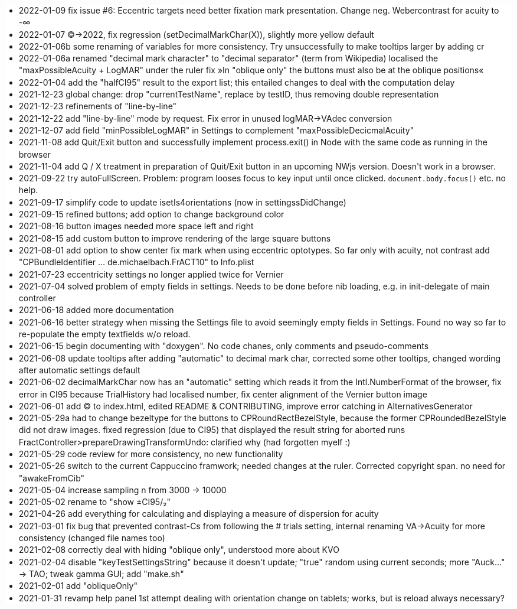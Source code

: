 + 2022-01-09 fix issue #6: Eccentric targets need better fixation mark presentation. Change neg. Webercontrast for acuity to -∞
+ 2022-01-07 ©→2022, fix regression (setDecimalMarkChar(X)), slightly more yellow default
+ 2022-01-06b some renaming of variables for more consistency. Try unsuccessfully to make tooltips larger by adding cr
+ 2022-01-06a renamed "decimal mark character" to "decimal separator" (term from Wikipedia)
localised the "maxPossibleAcuity + LogMAR" under the ruler
fix »In "oblique only" the buttons must also be at the oblique positions«
+ 2022-01-04 add the "halfCI95" result to the export list; this entailed changes to deal with the computation delay
+ 2021-12-23 global change: drop "currentTestName", replace by testID, thus removing double representation
+ 2021-12-23 refinements of "line-by-line"
+ 2021-12-22 add "line-by-line" mode by request. Fix error in unused logMAR→VAdec conversion
+ 2021-12-07 add field "minPossibleLogMAR" in Settings to complement "maxPossibleDecicmalAcuity"
+ 2021-11-08 add Quit/Exit button and successfully implement process.exit() in Node with the same code as running in the browser
+ 2021-11-04 add Q / X treatment in preparation of Quit/Exit button in an upcoming NWjs version. Doesn't work in a browser.
+ 2021-09-22 try autoFullScreen. Problem: program looses focus to key input until once clicked. `document.body.focus()` etc. no help.
+ 2021-09-17 simplify code to update isetIs4orientations (now in settingssDidChange)
+ 2021-09-15 refined buttons; add option to change background color
+ 2021-08-16 button images needed more space left and right
+ 2021-08-15 add custom button to improve rendering of the large square buttons
+ 2021-08-01 add option to show center fix mark when using eccentric optotypes. So far only with acuity, not contrast
add "CPBundleIdentifier … de.michaelbach.FrACT10" to Info.plist
+ 2021-07-23 eccentricity settings no longer applied twice for Vernier
+ 2021-07-04 solved problem of empty fields in settings. Needs to be done before nib loading, e.g. in init-delegate of main controller
+ 2021-06-18 added more documentation
+ 2021-06-16 better strategy when missing the Settings file to avoid seemingly empty fields in Settings. Found no way so far to re-populate the empty textfields w/o reload.
+ 2021-06-15 begin documenting with "doxygen". No code chanes, only comments and pseudo-comments
+ 2021-06-08 update tooltips after adding "automatic" to decimal mark char, corrected some other tooltips,
changed wording after automatic settings default
+ 2021-06-02 decimalMarkChar now has an "automatic" setting which reads it from the Intl.NumberFormat of the browser,
fix error in CI95 because TrialHistory had localised number,
fix center alignment of the Vernier button image
+ 2021-06-01 add © to index.html, edited README & CONTRIBUTING, improve error catching in AlternativesGenerator
+ 2021-05-29a had to change bezeltype for the buttons to CPRoundRectBezelStyle,
because the former CPRoundedBezelStyle did not draw images.
fixed regression (due to CI95) that displayed the result string for aborted runs
FractController>prepareDrawingTransformUndo: clarified why (had forgotten myelf :)
+ 2021-05-29 code review for more consistency, no new functionality
+ 2021-05-26 switch to the current Cappuccino framwork; needed changes at the ruler. Corrected copyright span.
no need for "awakeFromCib"
+ 2021-05-04 increase sampling n from 3000 → 10000
+ 2021-05-02 rename to "show ±CI95/₂"
+ 2021-04-26 add everything for calculating and displaying a measure of dispersion for acuity
+ 2021-03-01 fix bug that prevented contrast-Cs from following the # trials setting, internal renaming VA→Acuity for more consistency (changed file names too)
+ 2021-02-08 correctly deal with hiding "oblique only", understood more about KVO
+ 2021-02-04 disable "keyTestSettingsString" because it doesn't update; "true" random using current seconds;
more "Auck…" → TAO; tweak gamma GUI; add "make.sh"
+ 2021-02-01 add "obliqueOnly"
+ 2021-01-31 revamp help panel
1st attempt dealing with orientation change on tablets; works, but is reload always necessary?
